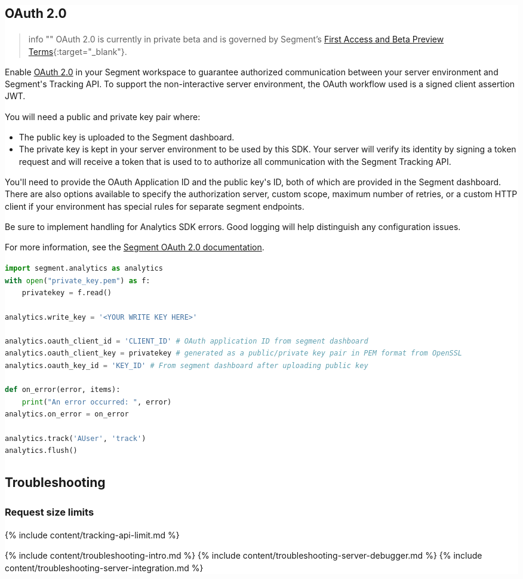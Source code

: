 ## OAuth 2.0

> info ""
> OAuth 2.0 is currently in private beta and is governed by Segment’s [First Access and Beta Preview Terms](https://www.twilio.com/en-us/legal/tos){:target="_blank"}.

Enable [OAuth 2.0](/docs/connections/oauth/) in your Segment workspace to guarantee authorized communication between your server environment and Segment's Tracking API. To support the non-interactive server environment, the OAuth workflow used is a signed client assertion JWT.  

You will need a public and private key pair where:
- The public key is uploaded to the Segment dashboard. 
- The private key is kept in your server environment to be used by this SDK. 
Your server will verify its identity by signing a token request and will receive a token that is used to to authorize all communication with the Segment Tracking API.

You'll need to provide the OAuth Application ID and the public key's ID, both of which are provided in the Segment dashboard.  There are also options available to specify the authorization server, custom scope, maximum number of retries, or a custom HTTP client if your environment has special rules for separate segment endpoints.

Be sure to implement handling for Analytics SDK errors. Good logging will help distinguish any configuration issues.

For more information, see the [Segment OAuth 2.0 documentation](/docs/connections/oauth/).

```python
import segment.analytics as analytics
with open("private_key.pem") as f:
    privatekey = f.read()

analytics.write_key = '<YOUR WRITE KEY HERE>'

analytics.oauth_client_id = 'CLIENT_ID' # OAuth application ID from segment dashboard
analytics.oauth_client_key = privatekey # generated as a public/private key pair in PEM format from OpenSSL
analytics.oauth_key_id = 'KEY_ID' # From segment dashboard after uploading public key

def on_error(error, items):
    print("An error occurred: ", error)
analytics.on_error = on_error

analytics.track('AUser', 'track')
analytics.flush()
```

## Troubleshooting

### Request size limits

{% include content/tracking-api-limit.md %}


{% include content/troubleshooting-intro.md %}
{% include content/troubleshooting-server-debugger.md %}
{% include content/troubleshooting-server-integration.md %}
